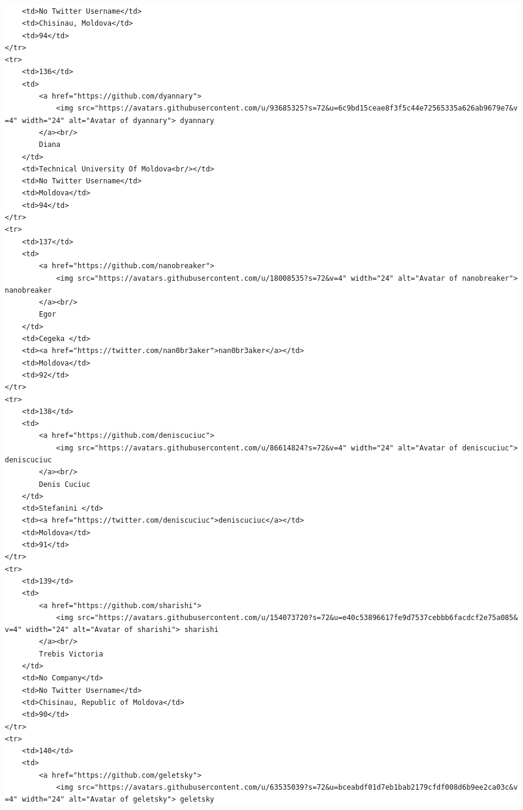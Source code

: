 		<td>No Twitter Username</td>
		<td>Chisinau, Moldova</td>
		<td>94</td>
	</tr>
	<tr>
		<td>136</td>
		<td>
			<a href="https://github.com/dyannary">
				<img src="https://avatars.githubusercontent.com/u/93685325?s=72&u=6c9bd15ceae8f3f5c44e72565335a626ab9679e7&v=4" width="24" alt="Avatar of dyannary"> dyannary
			</a><br/>
			Diana
		</td>
		<td>Technical University Of Moldova<br/></td>
		<td>No Twitter Username</td>
		<td>Moldova</td>
		<td>94</td>
	</tr>
	<tr>
		<td>137</td>
		<td>
			<a href="https://github.com/nanobreaker">
				<img src="https://avatars.githubusercontent.com/u/18008535?s=72&v=4" width="24" alt="Avatar of nanobreaker"> nanobreaker
			</a><br/>
			Egor
		</td>
		<td>Cegeka </td>
		<td><a href="https://twitter.com/nan0br3aker">nan0br3aker</a></td>
		<td>Moldova</td>
		<td>92</td>
	</tr>
	<tr>
		<td>138</td>
		<td>
			<a href="https://github.com/deniscuciuc">
				<img src="https://avatars.githubusercontent.com/u/86614824?s=72&v=4" width="24" alt="Avatar of deniscuciuc"> deniscuciuc
			</a><br/>
			Denis Cuciuc
		</td>
		<td>Stefanini </td>
		<td><a href="https://twitter.com/deniscuciuc">deniscuciuc</a></td>
		<td>Moldova</td>
		<td>91</td>
	</tr>
	<tr>
		<td>139</td>
		<td>
			<a href="https://github.com/sharishi">
				<img src="https://avatars.githubusercontent.com/u/154073720?s=72&u=e40c53896617fe9d7537cebbb6facdcf2e75a085&v=4" width="24" alt="Avatar of sharishi"> sharishi
			</a><br/>
			Trebis Victoria
		</td>
		<td>No Company</td>
		<td>No Twitter Username</td>
		<td>Chisinau, Republic of Moldova</td>
		<td>90</td>
	</tr>
	<tr>
		<td>140</td>
		<td>
			<a href="https://github.com/geletsky">
				<img src="https://avatars.githubusercontent.com/u/63535039?s=72&u=bceabdf01d7eb1bab2179cfdf008d6b9ee2ca03c&v=4" width="24" alt="Avatar of geletsky"> geletsky